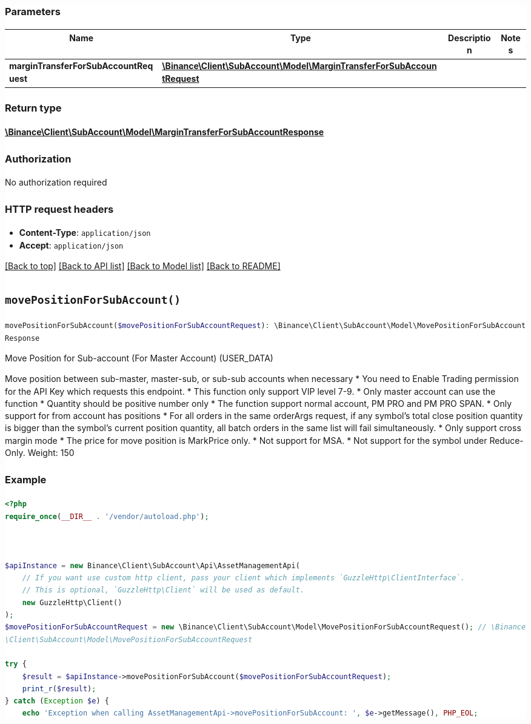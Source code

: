 ### Parameters

| Name | Type | Description  | Notes |
| ------------- | ------------- | ------------- | ------------- |
| **marginTransferForSubAccountRequest** | [**\Binance\Client\SubAccount\Model\MarginTransferForSubAccountRequest**](../Model/MarginTransferForSubAccountRequest.md)|  | |

### Return type

[**\Binance\Client\SubAccount\Model\MarginTransferForSubAccountResponse**](../Model/MarginTransferForSubAccountResponse.md)

### Authorization

No authorization required

### HTTP request headers

- **Content-Type**: `application/json`
- **Accept**: `application/json`

[[Back to top]](#) [[Back to API list]](../../README.md#endpoints)
[[Back to Model list]](../../README.md#models)
[[Back to README]](../../README.md)

## `movePositionForSubAccount()`

```php
movePositionForSubAccount($movePositionForSubAccountRequest): \Binance\Client\SubAccount\Model\MovePositionForSubAccountResponse
```

Move Position for Sub-account (For Master Account) (USER_DATA)

Move position between sub-master, master-sub, or sub-sub accounts when necessary  * You need to Enable Trading permission for the API Key which requests this endpoint. * This function only support VIP level 7-9. * Only master account can use the function * Quantity should be positive number only * The function support normal account, PM PRO and PM PRO SPAN. * Only support for from account has positions * For all orders in the same orderArgs request, if any symbol’s total close position quantity is bigger than the symbol’s current position quantity, all batch orders in the same list will fail simultaneously. * Only support cross margin mode * The price for move position is MarkPrice only. * Not support for MSA. * Not support for the symbol under Reduce-Only.  Weight: 150

### Example

```php
<?php
require_once(__DIR__ . '/vendor/autoload.php');



$apiInstance = new Binance\Client\SubAccount\Api\AssetManagementApi(
    // If you want use custom http client, pass your client which implements `GuzzleHttp\ClientInterface`.
    // This is optional, `GuzzleHttp\Client` will be used as default.
    new GuzzleHttp\Client()
);
$movePositionForSubAccountRequest = new \Binance\Client\SubAccount\Model\MovePositionForSubAccountRequest(); // \Binance\Client\SubAccount\Model\MovePositionForSubAccountRequest

try {
    $result = $apiInstance->movePositionForSubAccount($movePositionForSubAccountRequest);
    print_r($result);
} catch (Exception $e) {
    echo 'Exception when calling AssetManagementApi->movePositionForSubAccount: ', $e->getMessage(), PHP_EOL;
```